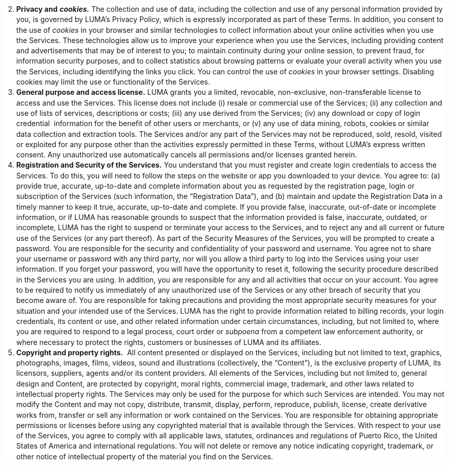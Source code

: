 2. **Privacy and** **_cookies._** The collection and use of data, including the collection and use of any personal information provided by you, is governed by LUMA’s Privacy Policy, which is expressly incorporated as part of these Terms. In addition, you consent to the use of _cookies_ in your browser and similar technologies to collect information about your online activities when you use the Services. These technologies allow us to improve your experience when you use the Services, including providing content and advertisements that may be of interest to you; to maintain continuity during your online session, to prevent fraud, for information security purposes, and to collect statistics about browsing patterns or evaluate your overall activity when you use the Services, including identifying the links you click. You can control the use of _cookies_ in your browser settings. Disabling cookies may limit the use or functionality of the Services.
3. **General purpose and access license.** LUMA grants you a limited, revocable, non-exclusive, non-transferable license to access and use the Services. This license does not include (i) resale or commercial use of the Services; (ii) any collection and use of lists of services, descriptions or costs; (iii) any use derived from the Services; (iv) any download or copy of login credential  information for the benefit of other users or merchants, or (v) any use of data mining, robots, cookies or similar data collection and extraction tools. The Services and/or any part of the Services may not be reproduced, sold, resold, visited or exploited for any purpose other than the activities expressly permitted in these Terms, without LUMA’s express written consent. Any unauthorized use automatically cancels all permissions and/or licenses granted herein.
4. **Registration and Security of the Services.** You understand that you must register and create login credentials to access the Services. To do this, you will need to follow the steps on the website or app you downloaded to your device. You agree to: (a) provide true, accurate, up-to-date and complete information about you as requested by the registration page, login or subscription of the Services (such information, the “Registration Data”), and (b) maintain and update the Registration Data in a timely manner to keep it true, accurate, up-to-date and complete. If you provide false, inaccurate, out-of-date or incomplete information, or if LUMA has reasonable grounds to suspect that the information provided is false, inaccurate, outdated, or incomplete, LUMA has the right to suspend or terminate your access to the Services, and to reject any and all current or future use of the Services (or any part thereof). As part of the Security Measures of the Services, you will be prompted to create a password. You are responsible for the security and confidentiality of your password and username. You agree not to share your username or password with any third party, nor will you allow a third party to log into the Services using your user information. If you forget your password, you will have the opportunity to reset it, following the security procedure described in the Services you are using. In addition, you are responsible for any and all activities that occur on your account. You agree to be required to notify us immediately of any unauthorized use of the Services or any other breach of security that you become aware of. You are responsible for taking precautions and providing the most appropriate security measures for your situation and your intended use of the Services. LUMA has the right to provide information related to billing records, your login credentials, its content or use, and other related information under certain circumstances, including, but not limited to, where you are required to respond to a legal process, court order or _subpoena_ from a competent law enforcement authority, or where necessary to protect the rights, customers or businesses of LUMA and its affiliates.
5. **Copyright and property rights.**  All content presented or displayed on the Services, including but not limited to text, graphics, photographs, images, films, videos, sound and illustrations (collectively, the “Content”), is the exclusive property of LUMA, its licensors, suppliers, agents and/or its content providers. All elements of the Services, including but not limited to, general design and Content, are protected by copyright, moral rights, commercial image, trademark, and other laws related to intellectual property rights. The Services may only be used for the purpose for which such Services are intended. You may not modify the Content and may not copy, distribute, transmit, display, perform, reproduce, publish, license, create derivative works from, transfer or sell any information or work contained on the Services. You are responsible for obtaining appropriate permissions or licenses before using any copyrighted material that is available through the Services. With respect to your use of the Services, you agree to comply with all applicable laws, statutes, ordinances and regulations of Puerto Rico, the United States of America and international regulations. You will not delete or remove any notice indicating copyright, trademark, or other notice of intellectual property of the material you find on the Services.